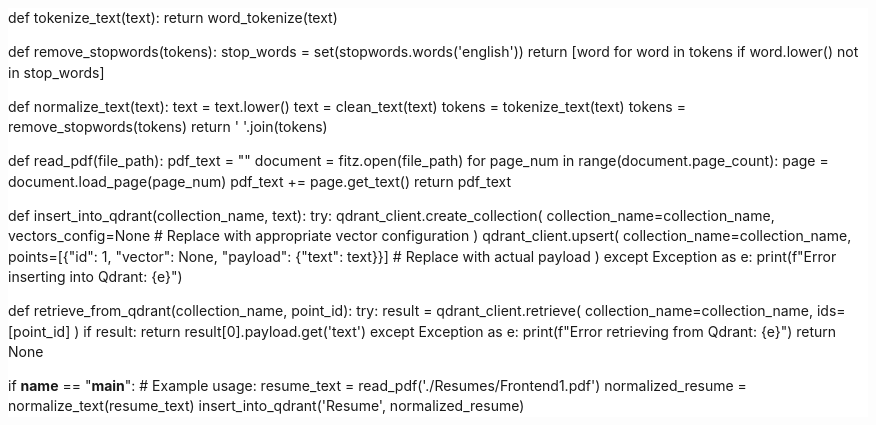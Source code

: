 def tokenize_text(text):
    return word_tokenize(text)

def remove_stopwords(tokens):
    stop_words = set(stopwords.words('english'))
    return [word for word in tokens if word.lower() not in stop_words]

def normalize_text(text):
    text = text.lower()
    text = clean_text(text)
    tokens = tokenize_text(text)
    tokens = remove_stopwords(tokens)
    return ' '.join(tokens)

def read_pdf(file_path):
    pdf_text = ""
    document = fitz.open(file_path)
    for page_num in range(document.page_count):
        page = document.load_page(page_num)
        pdf_text += page.get_text()
    return pdf_text

def insert_into_qdrant(collection_name, text):
    try:
        qdrant_client.create_collection(
            collection_name=collection_name,
            vectors_config=None  # Replace with appropriate vector configuration
        )
        qdrant_client.upsert(
            collection_name=collection_name,
            points=[{"id": 1, "vector": None, "payload": {"text": text}}]  # Replace with actual payload
        )
    except Exception as e:
        print(f"Error inserting into Qdrant: {e}")

def retrieve_from_qdrant(collection_name, point_id):
    try:
        result = qdrant_client.retrieve(
            collection_name=collection_name,
            ids=[point_id]
        )
        if result:
            return result[0].payload.get('text')
    except Exception as e:
        print(f"Error retrieving from Qdrant: {e}")
    return None

if __name__ == "__main__":
    # Example usage:
    resume_text = read_pdf('./Resumes/Frontend1.pdf')
    normalized_resume = normalize_text(resume_text)
    insert_into_qdrant('Resume', normalized_resume)

